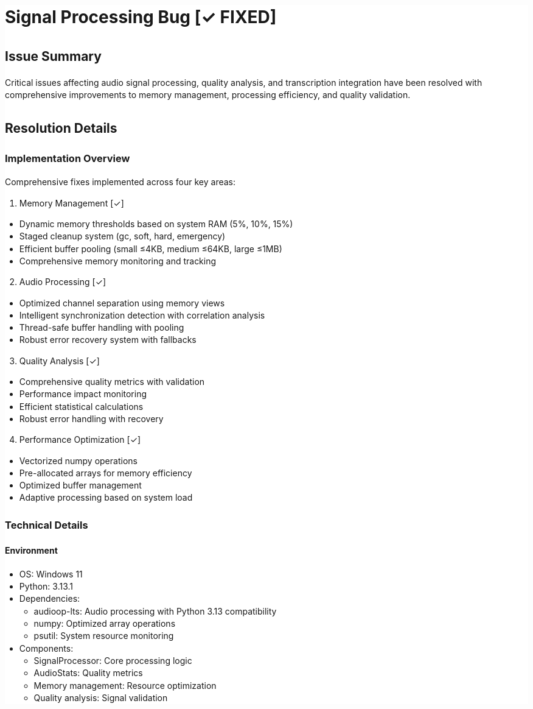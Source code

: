 # Signal Processing Bug [✓ FIXED]

## Issue Summary
Critical issues affecting audio signal processing, quality analysis, and transcription integration have been resolved with comprehensive improvements to memory management, processing efficiency, and quality validation.

## Resolution Details
### Implementation Overview
Comprehensive fixes implemented across four key areas:

1. Memory Management [✓]
- Dynamic memory thresholds based on system RAM (5%, 10%, 15%)
- Staged cleanup system (gc, soft, hard, emergency)
- Efficient buffer pooling (small ≤4KB, medium ≤64KB, large ≤1MB)
- Comprehensive memory monitoring and tracking

2. Audio Processing [✓]
- Optimized channel separation using memory views
- Intelligent synchronization detection with correlation analysis
- Thread-safe buffer handling with pooling
- Robust error recovery system with fallbacks

3. Quality Analysis [✓]
- Comprehensive quality metrics with validation
- Performance impact monitoring
- Efficient statistical calculations
- Robust error handling with recovery

4. Performance Optimization [✓]
- Vectorized numpy operations
- Pre-allocated arrays for memory efficiency
- Optimized buffer management
- Adaptive processing based on system load

### Technical Details
#### Environment
* OS: Windows 11
* Python: 3.13.1
* Dependencies:
  - audioop-lts: Audio processing with Python 3.13 compatibility
  - numpy: Optimized array operations
  - psutil: System resource monitoring
* Components:
  - SignalProcessor: Core processing logic
  - AudioStats: Quality metrics
  - Memory management: Resource optimization
  - Quality analysis: Signal validation
